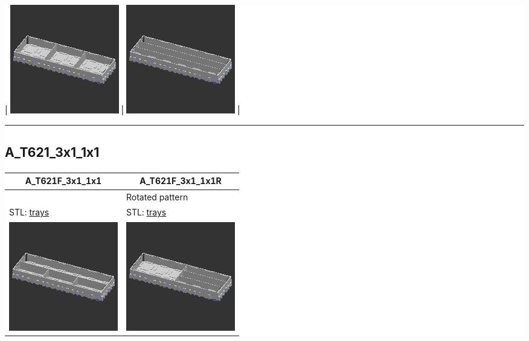 | ![preview](png/A_T621F_3x1.png) | ![preview](png/A_T621F_3x1R.png) | 


---
## A_T621_3x1_1x1
| **A_T621F_3x1_1x1** | **A_T621F_3x1_1x1R** | 
| --- | --- | 
|  | Rotated pattern | 
| STL: [trays](https://github.com/CZDanol/DNLTray/releases/latest/download/DNLTray_A_trays.zip) | STL: [trays](https://github.com/CZDanol/DNLTray/releases/latest/download/DNLTray_A_trays.zip) | 
| ![preview](png/A_T621F_3x1_1x1.png) | ![preview](png/A_T621F_3x1_1x1R.png) | 
